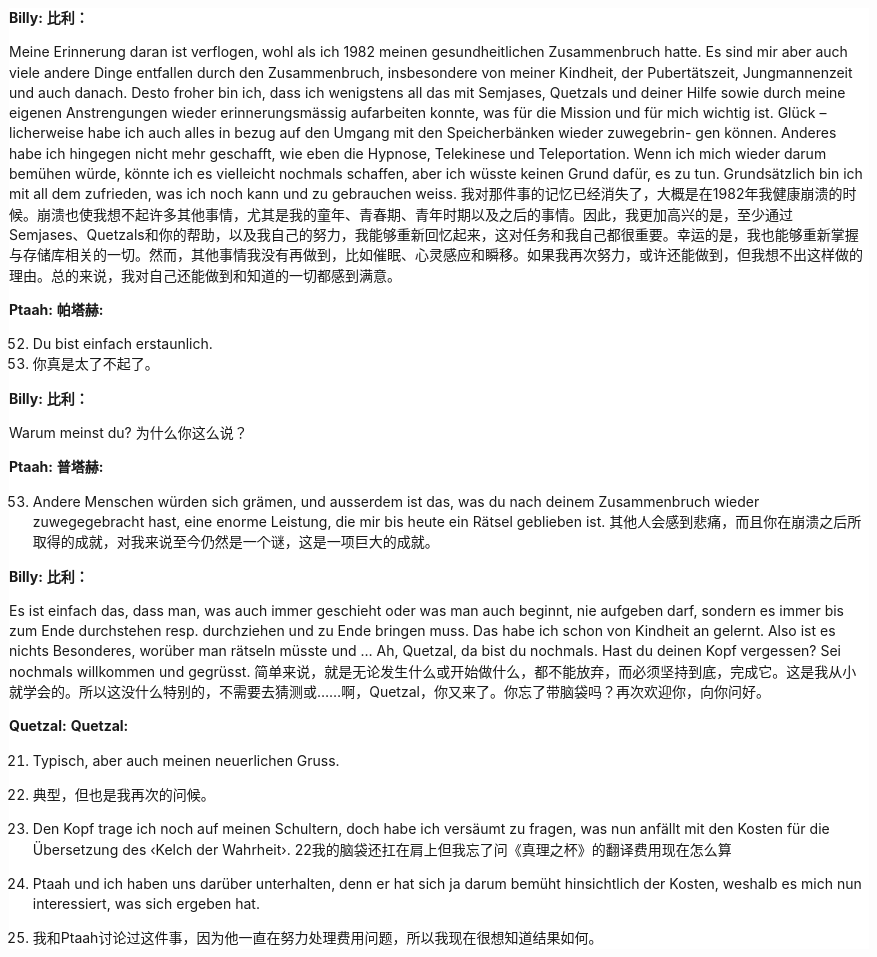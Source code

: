 **Billy:**
**比利：**

Meine Erinnerung daran ist verflogen, wohl als ich 1982 meinen gesundheitlichen Zusammenbruch hatte. Es sind mir aber auch viele andere Dinge entfallen durch den Zusammenbruch, insbesondere von meiner Kindheit, der Pubertätszeit, Jungmannenzeit und auch danach. Desto froher bin ich, dass ich wenigstens all das mit Semjases, Quetzals und deiner Hilfe sowie durch meine eigenen Anstrengungen wieder erinnerungsmässig aufarbeiten konnte, was für die Mission und für mich wichtig ist. Glück – licherweise habe ich auch alles in bezug auf den Umgang mit den Speicherbänken wieder zuwegebrin- gen können. Anderes habe ich hingegen nicht mehr geschafft, wie eben die Hypnose, Telekinese und Teleportation. Wenn ich mich wieder darum bemühen würde, könnte ich es vielleicht nochmals schaffen, aber ich wüsste keinen Grund dafür, es zu tun. Grundsätzlich bin ich mit all dem zufrieden, was ich noch kann und zu gebrauchen weiss.
我对那件事的记忆已经消失了，大概是在1982年我健康崩溃的时候。崩溃也使我想不起许多其他事情，尤其是我的童年、青春期、青年时期以及之后的事情。因此，我更加高兴的是，至少通过Semjases、Quetzals和你的帮助，以及我自己的努力，我能够重新回忆起来，这对任务和我自己都很重要。幸运的是，我也能够重新掌握与存储库相关的一切。然而，其他事情我没有再做到，比如催眠、心灵感应和瞬移。如果我再次努力，或许还能做到，但我想不出这样做的理由。总的来说，我对自己还能做到和知道的一切都感到满意。

**Ptaah:**
**帕塔赫:**

52. Du bist einfach erstaunlich.
52. 你真是太了不起了。

**Billy:**
**比利：**

Warum meinst du?
为什么你这么说？

**Ptaah:**
**普塔赫:**

53. Andere Menschen würden sich grämen, und ausserdem ist das, was du nach deinem Zusammenbruch wieder zuwegegebracht hast, eine enorme Leistung, die mir bis heute ein Rätsel geblieben ist.
其他人会感到悲痛，而且你在崩溃之后所取得的成就，对我来说至今仍然是一个谜，这是一项巨大的成就。

**Billy:**
**比利：**

Es ist einfach das, dass man, was auch immer geschieht oder was man auch beginnt, nie aufgeben darf, sondern es immer bis zum Ende durchstehen resp. durchziehen und zu Ende bringen muss. Das habe ich schon von Kindheit an gelernt. Also ist es nichts Besonderes, worüber man rätseln müsste und … Ah, Quetzal, da bist du nochmals. Hast du deinen Kopf vergessen? Sei nochmals willkommen und gegrüsst.
简单来说，就是无论发生什么或开始做什么，都不能放弃，而必须坚持到底，完成它。这是我从小就学会的。所以这没什么特别的，不需要去猜测或……啊，Quetzal，你又来了。你忘了带脑袋吗？再次欢迎你，向你问好。

**Quetzal:**
**Quetzal:**

21. Typisch, aber auch meinen neuerlichen Gruss.
21. 典型，但也是我再次的问候。

22. Den Kopf trage ich noch auf meinen Schultern, doch habe ich versäumt zu fragen, was nun anfällt mit den Kosten für die Übersetzung des ‹Kelch der Wahrheit›.
22我的脑袋还扛在肩上但我忘了问《真理之杯》的翻译费用现在怎么算

23. Ptaah und ich haben uns darüber unterhalten, denn er hat sich ja darum bemüht hinsichtlich der Kosten, weshalb es mich nun interessiert, was sich ergeben hat.
23. 我和Ptaah讨论过这件事，因为他一直在努力处理费用问题，所以我现在很想知道结果如何。
